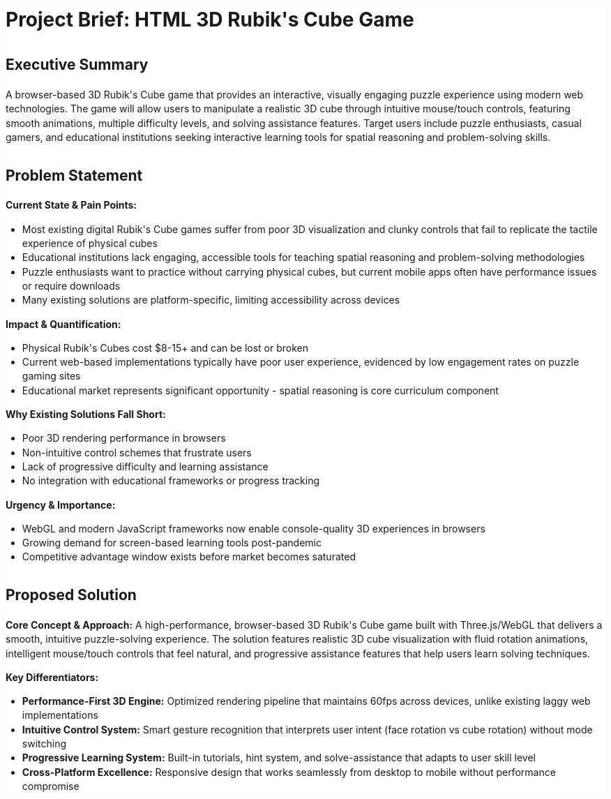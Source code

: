 # Project Brief: HTML 3D Rubik's Cube Game

## Executive Summary

A browser-based 3D Rubik's Cube game that provides an interactive, visually engaging puzzle experience using modern web technologies. The game will allow users to manipulate a realistic 3D cube through intuitive mouse/touch controls, featuring smooth animations, multiple difficulty levels, and solving assistance features. Target users include puzzle enthusiasts, casual gamers, and educational institutions seeking interactive learning tools for spatial reasoning and problem-solving skills.

## Problem Statement

**Current State & Pain Points:**
- Most existing digital Rubik's Cube games suffer from poor 3D visualization and clunky controls that fail to replicate the tactile experience of physical cubes
- Educational institutions lack engaging, accessible tools for teaching spatial reasoning and problem-solving methodologies
- Puzzle enthusiasts want to practice without carrying physical cubes, but current mobile apps often have performance issues or require downloads
- Many existing solutions are platform-specific, limiting accessibility across devices

**Impact & Quantification:**
- Physical Rubik's Cubes cost $8-15+ and can be lost or broken
- Current web-based implementations typically have poor user experience, evidenced by low engagement rates on puzzle gaming sites
- Educational market represents significant opportunity - spatial reasoning is core curriculum component

**Why Existing Solutions Fall Short:**
- Poor 3D rendering performance in browsers
- Non-intuitive control schemes that frustrate users
- Lack of progressive difficulty and learning assistance
- No integration with educational frameworks or progress tracking

**Urgency & Importance:**
- WebGL and modern JavaScript frameworks now enable console-quality 3D experiences in browsers
- Growing demand for screen-based learning tools post-pandemic
- Competitive advantage window exists before market becomes saturated

## Proposed Solution

**Core Concept & Approach:**
A high-performance, browser-based 3D Rubik's Cube game built with Three.js/WebGL that delivers a smooth, intuitive puzzle-solving experience. The solution features realistic 3D cube visualization with fluid rotation animations, intelligent mouse/touch controls that feel natural, and progressive assistance features that help users learn solving techniques.

**Key Differentiators:**
- **Performance-First 3D Engine:** Optimized rendering pipeline that maintains 60fps across devices, unlike existing laggy web implementations
- **Intuitive Control System:** Smart gesture recognition that interprets user intent (face rotation vs cube rotation) without mode switching
- **Progressive Learning System:** Built-in tutorials, hint system, and solve-assistance that adapts to user skill level
- **Cross-Platform Excellence:** Responsive design that works seamlessly from desktop to mobile without performance compromise
